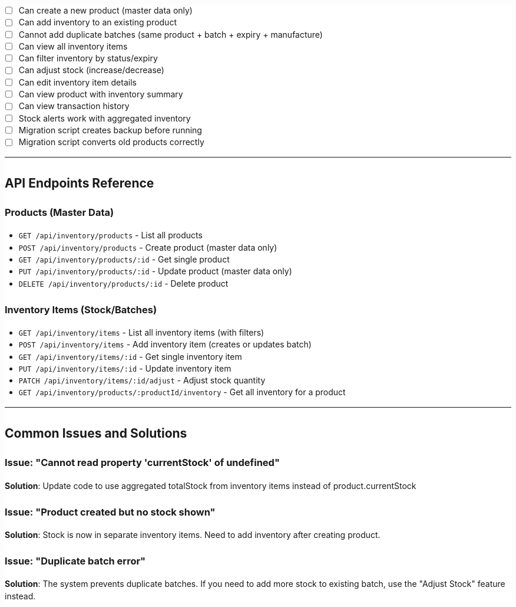 - [ ] Can create a new product (master data only)
- [ ] Can add inventory to an existing product
- [ ] Cannot add duplicate batches (same product + batch + expiry + manufacture)
- [ ] Can view all inventory items
- [ ] Can filter inventory by status/expiry
- [ ] Can adjust stock (increase/decrease)
- [ ] Can edit inventory item details
- [ ] Can view product with inventory summary
- [ ] Can view transaction history
- [ ] Stock alerts work with aggregated inventory
- [ ] Migration script creates backup before running
- [ ] Migration script converts old products correctly

---

## API Endpoints Reference

### Products (Master Data)
- `GET /api/inventory/products` - List all products
- `POST /api/inventory/products` - Create product (master data only)
- `GET /api/inventory/products/:id` - Get single product
- `PUT /api/inventory/products/:id` - Update product (master data only)
- `DELETE /api/inventory/products/:id` - Delete product

### Inventory Items (Stock/Batches)
- `GET /api/inventory/items` - List all inventory items (with filters)
- `POST /api/inventory/items` - Add inventory item (creates or updates batch)
- `GET /api/inventory/items/:id` - Get single inventory item
- `PUT /api/inventory/items/:id` - Update inventory item
- `PATCH /api/inventory/items/:id/adjust` - Adjust stock quantity
- `GET /api/inventory/products/:productId/inventory` - Get all inventory for a product

---

## Common Issues and Solutions

### Issue: "Cannot read property 'currentStock' of undefined"
**Solution**: Update code to use aggregated totalStock from inventory items instead of product.currentStock

### Issue: "Product created but no stock shown"
**Solution**: Stock is now in separate inventory items. Need to add inventory after creating product.

### Issue: "Duplicate batch error"
**Solution**: The system prevents duplicate batches. If you need to add more stock to existing batch, use the "Adjust Stock" feature instead.
